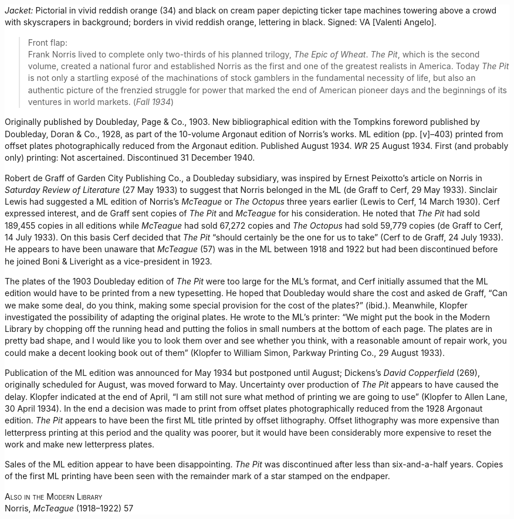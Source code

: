 *Jacket:* Pictorial in vivid reddish orange (34) and black on cream paper depicting ticker tape machines towering above a crowd with skyscrapers in background; borders in vivid reddish orange, lettering in black. Signed: VA [Valenti Angelo].  

> Front flap:<br> Frank Norris lived to complete only two-thirds of his planned trilogy, *The Epic of Wheat*. *The Pit*, which is the second volume, created a national furor and established Norris as the first and one of the greatest realists in America. Today *The Pit* is not only a startling exposé of the machinations of stock gamblers in the fundamental necessity of life, but also an authentic picture of the frenzied struggle for power that marked the end of American pioneer days and the beginnings of its ventures in world markets. (*Fall 1934*)  

Originally published by Doubleday, Page & Co., 1903. New bibliographical edition with the Tompkins foreword published by Doubleday, Doran & Co., 1928, as part of the 10-volume Argonaut edition of Norris’s works. ML edition (pp. [v]–403) printed from offset plates photographically reduced from the Argonaut edition. Published August 1934. *WR* 25 August 1934. First (and probably only) printing: Not ascertained. Discontinued 31 December 1940.  

Robert de Graff of Garden City Publishing Co., a Doubleday subsidiary, was inspired by Ernest Peixotto’s article on Norris in *Saturday Review of Literature* (27 May 1933) to suggest that Norris belonged in the ML (de Graff to Cerf, 29 May 1933). Sinclair Lewis had suggested a ML edition of Norris’s *McTeague* or *The* *Octopus* three years earlier (Lewis to Cerf, 14 March 1930). Cerf expressed interest, and de Graff sent copies of *The Pit* and *McTeague* for his consideration. He noted that *The Pit* had sold 189,455 copies in all editions while *McTeague* had sold 67,272 copies and *The Octopus* had sold 59,779 copies (de Graff to Cerf, 14 July 1933). On this basis Cerf decided that *The Pit* “should certainly be the one for us to take” (Cerf to de Graff, 24 July 1933). He appears to have been unaware that *McTeague* (57) was in the ML between 1918 and 1922 but had been discontinued before he joined Boni & Liveright as a vice-president in 1923.  

The plates of the 1903 Doubleday edition of *The Pit* were too large for the ML’s format, and Cerf initially assumed that the ML edition would have to be printed from a new typesetting. He hoped that Doubleday would share the cost and asked de Graff, “Can we make some deal, do you think, making some special provision for the cost of the plates?” (ibid.). Meanwhile, Klopfer investigated the possibility of adapting the original plates. He wrote to the ML’s printer: “We might put the book in the Modern Library by chopping off the running head and putting the folios in small numbers at the bottom of each page. The plates are in pretty bad shape, and I would like you to look them over and see whether you think, with a reasonable amount of repair work, you could make a decent looking book out of them” (Klopfer to William Simon, Parkway Printing Co., 29 August 1933).  

Publication of the ML edition was announced for May 1934 but postponed until August; Dickens’s *David Copperfield* (269), originally scheduled for August, was moved forward to May. Uncertainty over production of *The Pit* appears to have caused the delay. Klopfer indicated at the end of April, “I am still not sure what method of printing we are going to use” (Klopfer to Allen Lane, 30 April 1934). In the end a decision was made to print from offset plates photographically reduced from the 1928 Argonaut edition. *The Pit* appears to have been the first ML title printed by offset lithography. Offset lithography was more expensive than letterpress printing at this period and the quality was poorer, but it would have been considerably more expensive to reset the work and make new letterpress plates.  

Sales of the ML edition appear to have been disappointing. *The Pit* was discontinued after less than six-and-a-half years. Copies of the first ML printing have been seen with the remainder mark of a star stamped on the endpaper.  

<span class="smallcaps">Also in the Modern Library</span>  
Norris, *McTeague* (1918–1922) 57  
